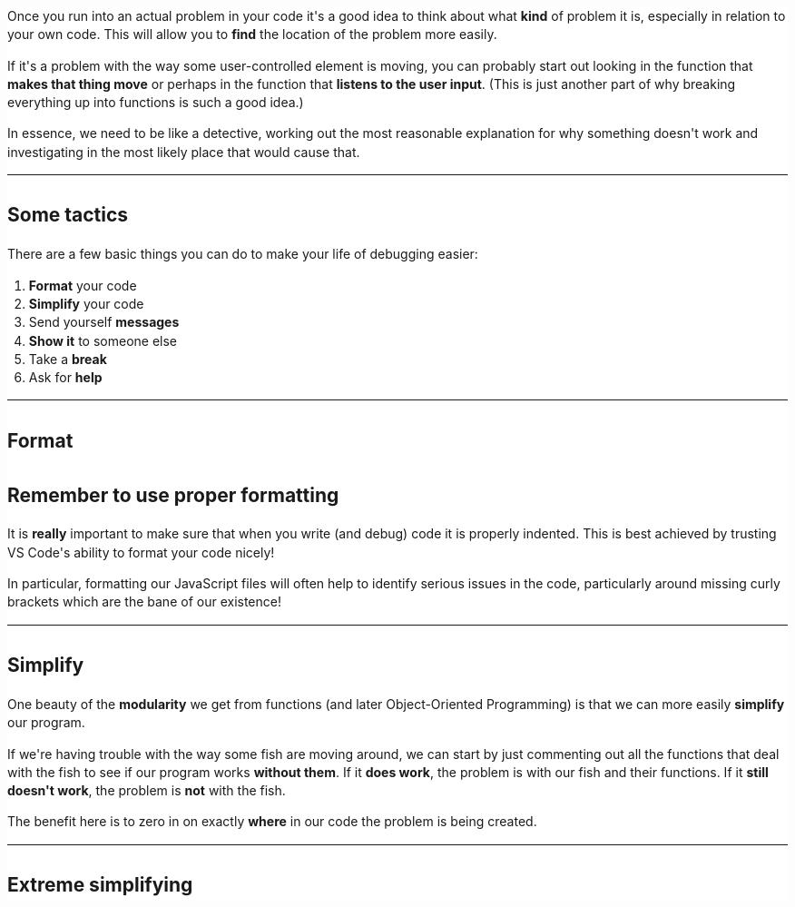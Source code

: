Once you run into an actual problem in your code it's a good idea to think about what __kind__ of problem it is, especially in relation to your own code. This will allow you to __find__ the location of the problem more easily.

If it's a problem with the way some user-controlled element is moving, you can probably start out looking in the function that __makes that thing move__ or perhaps in the function that __listens to the user input__. (This is just another part of why breaking everything up into functions is such a good idea.)

In essence, we need to be like a detective, working out the most reasonable explanation for why something doesn't work and investigating in the most likely place that would cause that.

---

## Some tactics

There are a few basic things you can do to make your life of debugging easier:

1. __Format__ your code
2. __Simplify__ your code
3. Send yourself __messages__
4. __Show it__ to someone else
5. Take a __break__
6. Ask for __help__

---

## Format

## Remember to use proper formatting

It is __really__ important to make sure that when you write (and debug) code it is properly indented. This is best achieved by trusting VS Code's ability to format your code nicely!

In particular, formatting our JavaScript files will often help to identify serious issues in the code, particularly around missing curly brackets which are the bane of our existence!

---

## Simplify

One beauty of the __modularity__ we get from functions (and later Object-Oriented Programming) is that we can more easily __simplify__ our program.

If we're having trouble with the way some fish are moving around, we can start by just commenting out all the functions that deal with the fish to see if our program works __without them__. If it __does work__, the problem is with our fish and their functions. If it __still doesn't work__, the problem is __not__ with the fish.

The benefit here is to zero in on exactly __where__ in our code the problem is being created.

---

## Extreme simplifying
